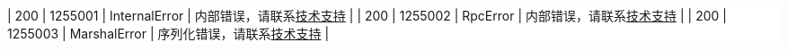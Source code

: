| 200        | 1255001 | InternalError                                                            | 内部错误，请联系[技术支持](https://applink.feishu.cn/TLJpeNdW)                                                                                                                                                                                                                                                                                                                                                                                                                                                                                                                                                                                                                                                                                                                                                                                                                                                                                                                                                                                                                                                                                                                                                                                                                                                                                                                                                                                                                    |
| 200        | 1255002 | RpcError                                                                 | 内部错误，请联系[技术支持](https://applink.feishu.cn/TLJpeNdW)                                                                                                                                                                                                                                                                                                                                                                                                                                                                                                                                                                                                                                                                                                                                                                                                                                                                                                                                                                                                                                                                                                                                                                                                                                                                                                                                                                                                                    |
| 200        | 1255003 | MarshalError                                                             | 序列化错误，请联系[技术支持](https://applink.feishu.cn/TLJpeNdW)                                                                                                                                                                                                                                                                                                                                                                                                                                                                                                                                                                                                                                                                                                                                                                                                                                                                                                                                                                                                                                                                                                                                                                                                                                                                                                                                                                                                                  |